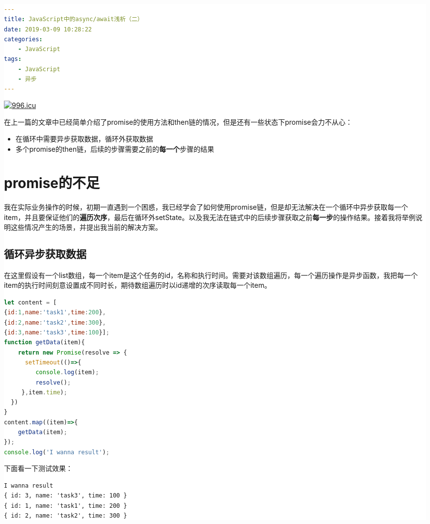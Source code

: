 ```yaml
---
title: JavaScript中的async/await浅析（二）
date: 2019-03-09 10:28:22
categories:
	- JavaScript
tags:
	- JavaScript
	- 异步
---
```


[![996.icu](https://img.shields.io/badge/link-996.icu-red.svg)](https://996.icu)

在上一篇的文章中已经简单介绍了promise的使用方法和then链的情况，但是还有一些状态下promise会力不从心：

- 在循环中需要异步获取数据，循环外获取数据
- 多个promise的then链，后续的步骤需要之前的**每一个**步骤的结果

# promise的不足

我在实际业务操作的时候，初期一直遇到一个困惑，我已经学会了如何使用promise链，但是却无法解决在一个循环中异步获取每一个item，并且要保证他们的**遍历次序**，最后在循环外setState。以及我无法在链式中的后续步骤获取之前**每一步**的操作结果。接着我将举例说明这些情况产生的场景，并提出我当前的解决方案。



## 循环异步获取数据

在这里假设有一个list数组，每一个item是这个任务的id，名称和执行时间。需要对该数组遍历，每一个遍历操作是异步函数，我把每一个item的执行时间刻意设置成不同时长，期待数组遍历时以id递增的次序读取每一个item。

```javascript
let content = [
{id:1,name:'task1',time:200},
{id:2,name:'task2',time:300},
{id:3,name:'task3',time:100}];
function getData(item){
    return new Promise(resolve => {
      setTimeout(()=>{
         console.log(item);
         resolve();
     },item.time);
  })
}
content.map((item)=>{
    getData(item);
});
console.log('I wanna result');
```

下面看一下测试效果：

```
I wanna result
{ id: 3, name: 'task3', time: 100 }
{ id: 1, name: 'task1', time: 200 }
{ id: 2, name: 'task2', time: 300 }
```
